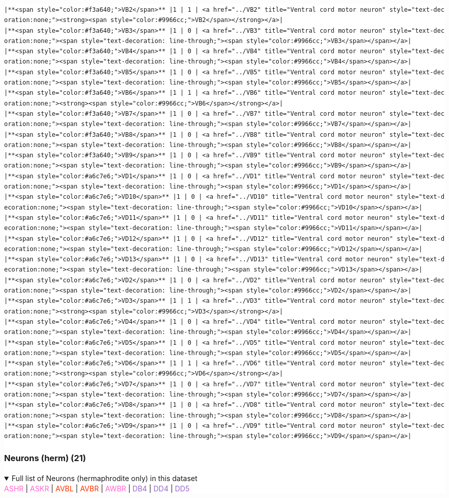     |**<span style="color:#f3a640;">VB2</span>** |1 | 1 | <a href="../VB2" title="Ventral cord motor neuron" style="text-decoration:none;"><strong><span style="color:#9966cc;">VB2</span></strong></a>|
    |**<span style="color:#f3a640;">VB3</span>** |1 | 0 | <a href="../VB3" title="Ventral cord motor neuron" style="text-decoration:none;"><span style="text-decoration: line-through;"><span style="color:#9966cc;">VB3</span></span></a>|
    |**<span style="color:#f3a640;">VB4</span>** |1 | 0 | <a href="../VB4" title="Ventral cord motor neuron" style="text-decoration:none;"><span style="text-decoration: line-through;"><span style="color:#9966cc;">VB4</span></span></a>|
    |**<span style="color:#f3a640;">VB5</span>** |1 | 0 | <a href="../VB5" title="Ventral cord motor neuron" style="text-decoration:none;"><span style="text-decoration: line-through;"><span style="color:#9966cc;">VB5</span></span></a>|
    |**<span style="color:#f3a640;">VB6</span>** |1 | 1 | <a href="../VB6" title="Ventral cord motor neuron" style="text-decoration:none;"><strong><span style="color:#9966cc;">VB6</span></strong></a>|
    |**<span style="color:#f3a640;">VB7</span>** |1 | 0 | <a href="../VB7" title="Ventral cord motor neuron" style="text-decoration:none;"><span style="text-decoration: line-through;"><span style="color:#9966cc;">VB7</span></span></a>|
    |**<span style="color:#f3a640;">VB8</span>** |1 | 0 | <a href="../VB8" title="Ventral cord motor neuron" style="text-decoration:none;"><span style="text-decoration: line-through;"><span style="color:#9966cc;">VB8</span></span></a>|
    |**<span style="color:#f3a640;">VB9</span>** |1 | 0 | <a href="../VB9" title="Ventral cord motor neuron" style="text-decoration:none;"><span style="text-decoration: line-through;"><span style="color:#9966cc;">VB9</span></span></a>|
    |**<span style="color:#a6c7e6;">VD1</span>** |1 | 0 | <a href="../VD1" title="Ventral cord motor neuron" style="text-decoration:none;"><span style="text-decoration: line-through;"><span style="color:#9966cc;">VD1</span></span></a>|
    |**<span style="color:#a6c7e6;">VD10</span>** |1 | 0 | <a href="../VD10" title="Ventral cord motor neuron" style="text-decoration:none;"><span style="text-decoration: line-through;"><span style="color:#9966cc;">VD10</span></span></a>|
    |**<span style="color:#a6c7e6;">VD11</span>** |1 | 0 | <a href="../VD11" title="Ventral cord motor neuron" style="text-decoration:none;"><span style="text-decoration: line-through;"><span style="color:#9966cc;">VD11</span></span></a>|
    |**<span style="color:#a6c7e6;">VD12</span>** |1 | 0 | <a href="../VD12" title="Ventral cord motor neuron" style="text-decoration:none;"><span style="text-decoration: line-through;"><span style="color:#9966cc;">VD12</span></span></a>|
    |**<span style="color:#a6c7e6;">VD13</span>** |1 | 0 | <a href="../VD13" title="Ventral cord motor neuron" style="text-decoration:none;"><span style="text-decoration: line-through;"><span style="color:#9966cc;">VD13</span></span></a>|
    |**<span style="color:#a6c7e6;">VD2</span>** |1 | 0 | <a href="../VD2" title="Ventral cord motor neuron" style="text-decoration:none;"><span style="text-decoration: line-through;"><span style="color:#9966cc;">VD2</span></span></a>|
    |**<span style="color:#a6c7e6;">VD3</span>** |1 | 1 | <a href="../VD3" title="Ventral cord motor neuron" style="text-decoration:none;"><strong><span style="color:#9966cc;">VD3</span></strong></a>|
    |**<span style="color:#a6c7e6;">VD4</span>** |1 | 0 | <a href="../VD4" title="Ventral cord motor neuron" style="text-decoration:none;"><span style="text-decoration: line-through;"><span style="color:#9966cc;">VD4</span></span></a>|
    |**<span style="color:#a6c7e6;">VD5</span>** |1 | 0 | <a href="../VD5" title="Ventral cord motor neuron" style="text-decoration:none;"><span style="text-decoration: line-through;"><span style="color:#9966cc;">VD5</span></span></a>|
    |**<span style="color:#a6c7e6;">VD6</span>** |1 | 1 | <a href="../VD6" title="Ventral cord motor neuron" style="text-decoration:none;"><strong><span style="color:#9966cc;">VD6</span></strong></a>|
    |**<span style="color:#a6c7e6;">VD7</span>** |1 | 0 | <a href="../VD7" title="Ventral cord motor neuron" style="text-decoration:none;"><span style="text-decoration: line-through;"><span style="color:#9966cc;">VD7</span></span></a>|
    |**<span style="color:#a6c7e6;">VD8</span>** |1 | 0 | <a href="../VD8" title="Ventral cord motor neuron" style="text-decoration:none;"><span style="text-decoration: line-through;"><span style="color:#9966cc;">VD8</span></span></a>|
    |**<span style="color:#a6c7e6;">VD9</span>** |1 | 0 | <a href="../VD9" title="Ventral cord motor neuron" style="text-decoration:none;"><span style="text-decoration: line-through;"><span style="color:#9966cc;">VD9</span></span></a>|
    


### Neurons (herm) (21)
<details open><summary>Full list of Neurons (hermaphrodite only) in this dataset</summary>
<a href="../ASHR" title="Sensory neuron (amphid, nociceptive)" style="text-decoration:none;"><span style="color:#ff66cc;">ASHR</span></a>
 | <a href="../ASKR" title="Sensory neuron (amphid)" style="text-decoration:none;"><span style="color:#ff66cc;">ASKR</span></a>
 | <a href="../AVBL" title="Layer 1 interneuron" style="text-decoration:none;"><span style="color:#ff3300;">AVBL</span></a>
 | <a href="../AVBR" title="Layer 1 interneuron" style="text-decoration:none;"><span style="color:#ff3300;">AVBR</span></a>
 | <a href="../AWBR" title="Sensory neuron (amphid)" style="text-decoration:none;"><span style="color:#ff66cc;">AWBR</span></a>
 | <a href="../DB4" title="Ventral cord motor neuron" style="text-decoration:none;"><span style="color:#9966cc;">DB4</span></a>
 | <a href="../DD4" title="Ventral cord motor neuron" style="text-decoration:none;"><span style="color:#9966cc;">DD4</span></a>
 | <a href="../DD5" title="Ventral cord motor neuron" style="text-decoration:none;"><span style="color:#9966cc;">DD5</span></a>